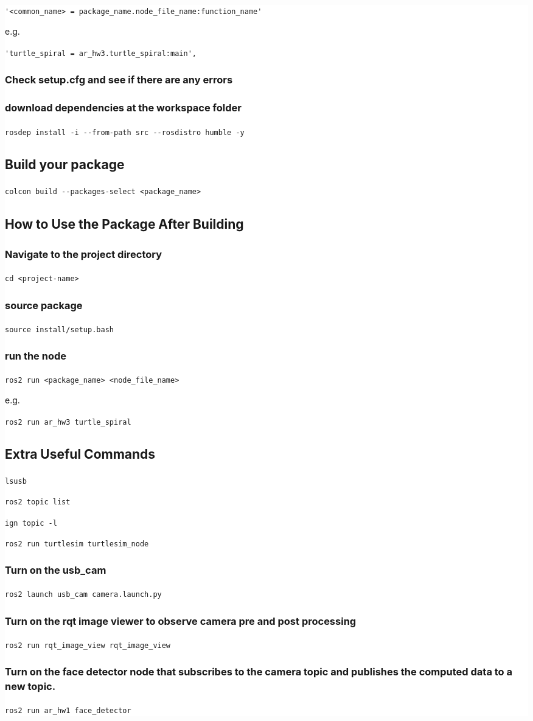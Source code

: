 `'<common_name> = package_name.node_file_name:function_name'`

e.g.

`'turtle_spiral = ar_hw3.turtle_spiral:main',`

### Check setup.cfg and see if there are any errors

### download dependencies at the workspace folder 
`rosdep install -i --from-path src --rosdistro humble -y`

## Build your package
`colcon build --packages-select <package_name>`


## How to Use the Package After Building

### Navigate to the project directory
`cd <project-name>`

### source package
`source install/setup.bash`

### run the node
`ros2 run <package_name> <node_file_name>`

e.g.  

`ros2 run ar_hw3 turtle_spiral`


## Extra Useful Commands

`lsusb`

`ros2 topic list`

`ign topic -l`

`ros2 run turtlesim turtlesim_node`

### Turn on the usb_cam
`ros2 launch usb_cam camera.launch.py`

### Turn on the rqt image viewer to observe camera pre and post processing
`ros2 run rqt_image_view rqt_image_view`

### Turn on the face detector node that subscribes to the camera topic and publishes the computed data to a new topic.
`ros2 run ar_hw1 face_detector`
